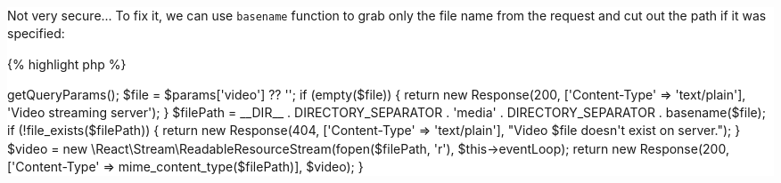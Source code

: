 Not very secure... To fix it, we can use `basename` function to grab only the file name from the request and cut out the path if it was specified:

{% highlight php %}
<?php

// ...

$filePath = __DIR__ . DIRECTORY_SEPARATOR . 'media' . DIRECTORY_SEPARATOR . basename($file);

// ...

{% endhighlight %}

Now for the same url we will receive 404 page. Fixed.

## Refactoring
Actually, the server is ready, but the main logic, which is placed in the request handler doesn't look very nice. Of course, if you are not going to change or extend it, you can keep it as it is, right in a callback. But if the server logic is going to change, for example instead of a plain text we would like to render some HTML pages this callback will grow and very soon it will become hard to understand and maintain. Let's make some refactoring and extract this logic into its own `VideoStreaming` class. To be able to use this class as *callable* request handler we should implement magic `__invoke()` method in it. And then we can simply pass an instance of this class as a callback to the `Server` constructor:

{% highlight php %}
<?php 

// ... 

$loop = Factory::create();

$videoStreaming = new VideoStreaming($loop);

$server = new Server($videoStreaming);
{% endhighlight %}

Now we can start building `VideoStreaming` class. It requires a single dependency - an instance of the event loop which will be injected through the constructor. At first, we can simply copy-and-paste the code from a request callback into the `__invoke` method and then start refactoring it:

{% highlight php %}
<?php

class VideoStreaming
{
    // ... 

    /**
     * @param ServerRequestInterface $request
     * @return Response
     */
    function __invoke(ServerRequestInterface $request)
    {
        $params = $request->getQueryParams();
        $file = $params['video'] ?? '';

        if (empty($file)) {
            return new Response(200, ['Content-Type' => 'text/plain'], 'Video streaming server');
        }

        $filePath = __DIR__ . DIRECTORY_SEPARATOR . 'media' . DIRECTORY_SEPARATOR . basename($file);

        if (!file_exists($filePath)) {
            return new Response(404, ['Content-Type' => 'text/plain'], "Video $file doesn't exist on server.");
        }

        $video = new \React\Stream\ReadableResourceStream(fopen($filePath, 'r'), $this->eventLoop);

        return new Response(200, ['Content-Type' => mime_content_type($filePath)], $video);
    }
